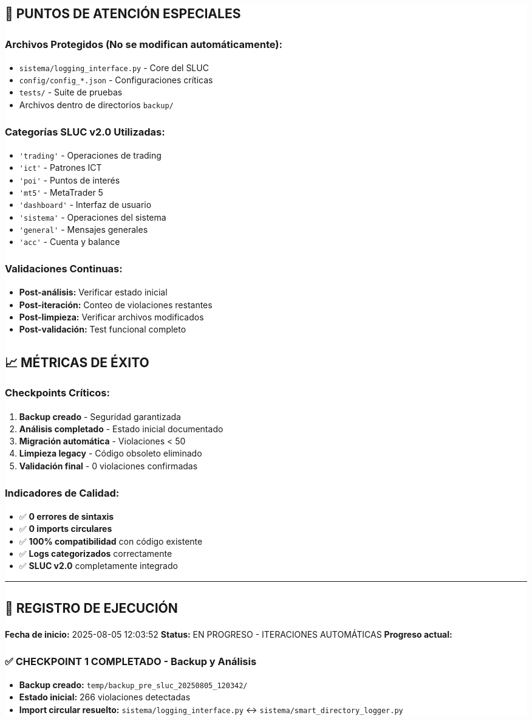 ## 🚨 PUNTOS DE ATENCIÓN ESPECIALES

### Archivos Protegidos (No se modifican automáticamente):
- `sistema/logging_interface.py` - Core del SLUC
- `config/config_*.json` - Configuraciones críticas
- `tests/` - Suite de pruebas
- Archivos dentro de directorios `backup/`

### Categorías SLUC v2.0 Utilizadas:
- `'trading'` - Operaciones de trading
- `'ict'` - Patrones ICT
- `'poi'` - Puntos de interés
- `'mt5'` - MetaTrader 5
- `'dashboard'` - Interfaz de usuario
- `'sistema'` - Operaciones del sistema
- `'general'` - Mensajes generales
- `'acc'` - Cuenta y balance

### Validaciones Continuas:
- **Post-análisis:** Verificar estado inicial
- **Post-iteración:** Conteo de violaciones restantes
- **Post-limpieza:** Verificar archivos modificados
- **Post-validación:** Test funcional completo

## 📈 MÉTRICAS DE ÉXITO

### Checkpoints Críticos:
1. **Backup creado** - Seguridad garantizada
2. **Análisis completado** - Estado inicial documentado
3. **Migración automática** - Violaciones < 50
4. **Limpieza legacy** - Código obsoleto eliminado
5. **Validación final** - 0 violaciones confirmadas

### Indicadores de Calidad:
- ✅ **0 errores de sintaxis**
- ✅ **0 imports circulares**
- ✅ **100% compatibilidad** con código existente
- ✅ **Logs categorizados** correctamente
- ✅ **SLUC v2.0** completamente integrado

---

## 📅 REGISTRO DE EJECUCIÓN

**Fecha de inicio:** 2025-08-05 12:03:52
**Status:** EN PROGRESO - ITERACIONES AUTOMÁTICAS
**Progreso actual:**

### ✅ CHECKPOINT 1 COMPLETADO - Backup y Análisis
- **Backup creado:** `temp/backup_pre_sluc_20250805_120342/`
- **Estado inicial:** 266 violaciones detectadas
- **Import circular resuelto:** `sistema/logging_interface.py` ↔ `sistema/smart_directory_logger.py`

